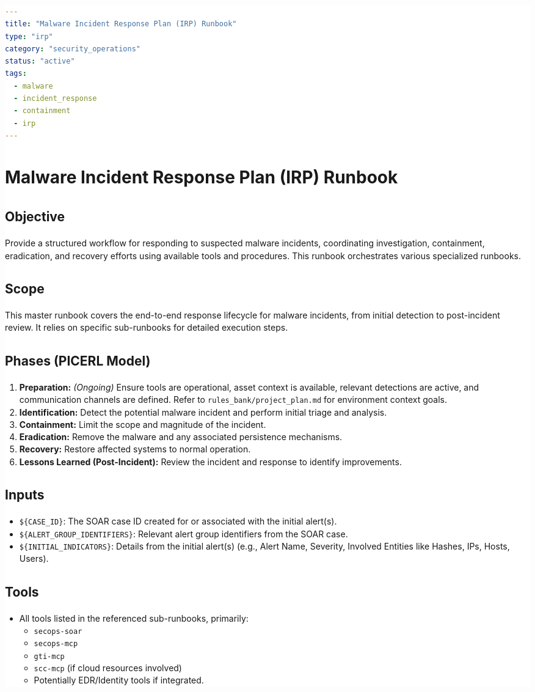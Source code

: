 ```yaml
---
title: "Malware Incident Response Plan (IRP) Runbook"
type: "irp"
category: "security_operations"
status: "active"
tags:
  - malware
  - incident_response
  - containment
  - irp
---
```


# Malware Incident Response Plan (IRP) Runbook

## Objective

Provide a structured workflow for responding to suspected malware incidents, coordinating investigation, containment, eradication, and recovery efforts using available tools and procedures. This runbook orchestrates various specialized runbooks.

## Scope

This master runbook covers the end-to-end response lifecycle for malware incidents, from initial detection to post-incident review. It relies on specific sub-runbooks for detailed execution steps.

## Phases (PICERL Model)

1.  **Preparation:** *(Ongoing)* Ensure tools are operational, asset context is available, relevant detections are active, and communication channels are defined. Refer to `rules_bank/project_plan.md` for environment context goals.
2.  **Identification:** Detect the potential malware incident and perform initial triage and analysis.
3.  **Containment:** Limit the scope and magnitude of the incident.
4.  **Eradication:** Remove the malware and any associated persistence mechanisms.
5.  **Recovery:** Restore affected systems to normal operation.
6.  **Lessons Learned (Post-Incident):** Review the incident and response to identify improvements.

## Inputs

*   `${CASE_ID}`: The SOAR case ID created for or associated with the initial alert(s).
*   `${ALERT_GROUP_IDENTIFIERS}`: Relevant alert group identifiers from the SOAR case.
*   `${INITIAL_INDICATORS}`: Details from the initial alert(s) (e.g., Alert Name, Severity, Involved Entities like Hashes, IPs, Hosts, Users).

## Tools

*   All tools listed in the referenced sub-runbooks, primarily:
    *   `secops-soar`
    *   `secops-mcp`
    *   `gti-mcp`
    *   `scc-mcp` (if cloud resources involved)
    *   Potentially EDR/Identity tools if integrated.
